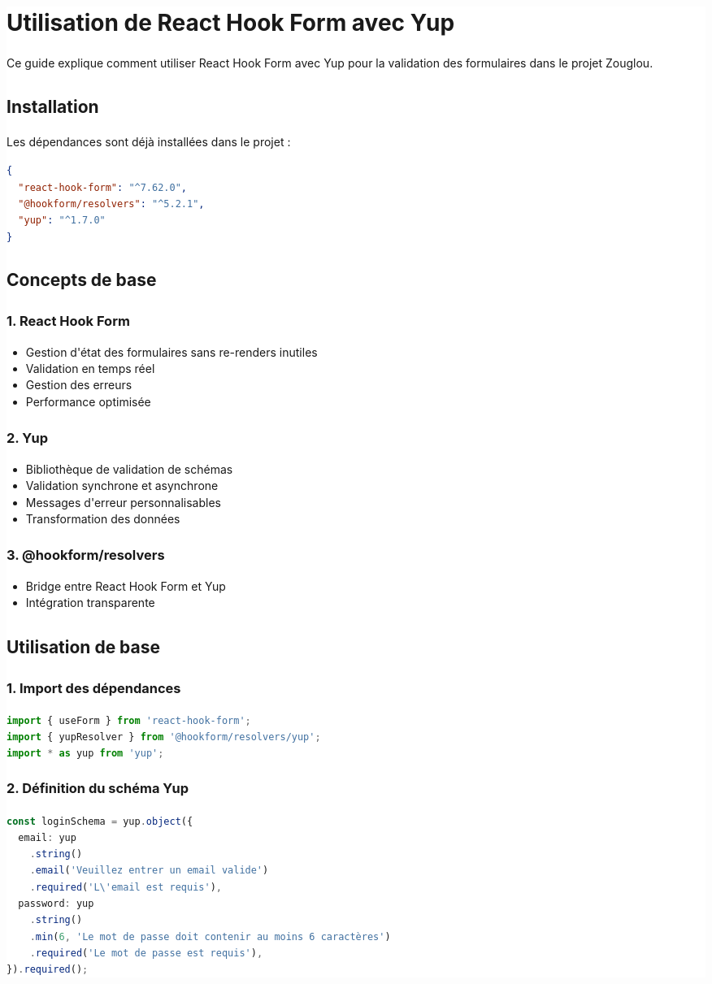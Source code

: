 # Utilisation de React Hook Form avec Yup

Ce guide explique comment utiliser React Hook Form avec Yup pour la validation des formulaires dans le projet Zouglou.

## Installation

Les dépendances sont déjà installées dans le projet :

```json
{
  "react-hook-form": "^7.62.0",
  "@hookform/resolvers": "^5.2.1",
  "yup": "^1.7.0"
}
```

## Concepts de base

### 1. React Hook Form
- Gestion d'état des formulaires sans re-renders inutiles
- Validation en temps réel
- Gestion des erreurs
- Performance optimisée

### 2. Yup
- Bibliothèque de validation de schémas
- Validation synchrone et asynchrone
- Messages d'erreur personnalisables
- Transformation des données

### 3. @hookform/resolvers
- Bridge entre React Hook Form et Yup
- Intégration transparente

## Utilisation de base

### 1. Import des dépendances

```typescript
import { useForm } from 'react-hook-form';
import { yupResolver } from '@hookform/resolvers/yup';
import * as yup from 'yup';
```

### 2. Définition du schéma Yup

```typescript
const loginSchema = yup.object({
  email: yup
    .string()
    .email('Veuillez entrer un email valide')
    .required('L\'email est requis'),
  password: yup
    .string()
    .min(6, 'Le mot de passe doit contenir au moins 6 caractères')
    .required('Le mot de passe est requis'),
}).required();
```
